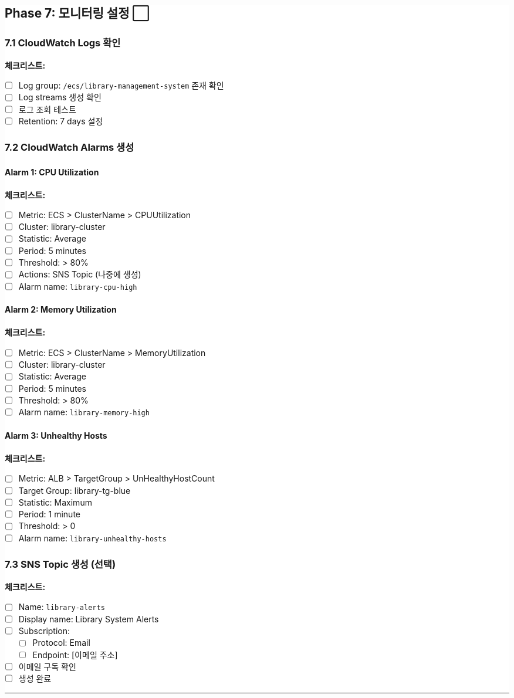 
## Phase 7: 모니터링 설정 ⬜

### 7.1 CloudWatch Logs 확인

**체크리스트:**
- [ ] Log group: `/ecs/library-management-system` 존재 확인
- [ ] Log streams 생성 확인
- [ ] 로그 조회 테스트
- [ ] Retention: 7 days 설정

### 7.2 CloudWatch Alarms 생성

#### Alarm 1: CPU Utilization

**체크리스트:**
- [ ] Metric: ECS > ClusterName > CPUUtilization
- [ ] Cluster: library-cluster
- [ ] Statistic: Average
- [ ] Period: 5 minutes
- [ ] Threshold: > 80%
- [ ] Actions: SNS Topic (나중에 생성)
- [ ] Alarm name: `library-cpu-high`

#### Alarm 2: Memory Utilization

**체크리스트:**
- [ ] Metric: ECS > ClusterName > MemoryUtilization
- [ ] Cluster: library-cluster
- [ ] Statistic: Average
- [ ] Period: 5 minutes
- [ ] Threshold: > 80%
- [ ] Alarm name: `library-memory-high`

#### Alarm 3: Unhealthy Hosts

**체크리스트:**
- [ ] Metric: ALB > TargetGroup > UnHealthyHostCount
- [ ] Target Group: library-tg-blue
- [ ] Statistic: Maximum
- [ ] Period: 1 minute
- [ ] Threshold: > 0
- [ ] Alarm name: `library-unhealthy-hosts`

### 7.3 SNS Topic 생성 (선택)

**체크리스트:**
- [ ] Name: `library-alerts`
- [ ] Display name: Library System Alerts
- [ ] Subscription:
  - [ ] Protocol: Email
  - [ ] Endpoint: [이메일 주소]
- [ ] 이메일 구독 확인
- [ ] 생성 완료

---